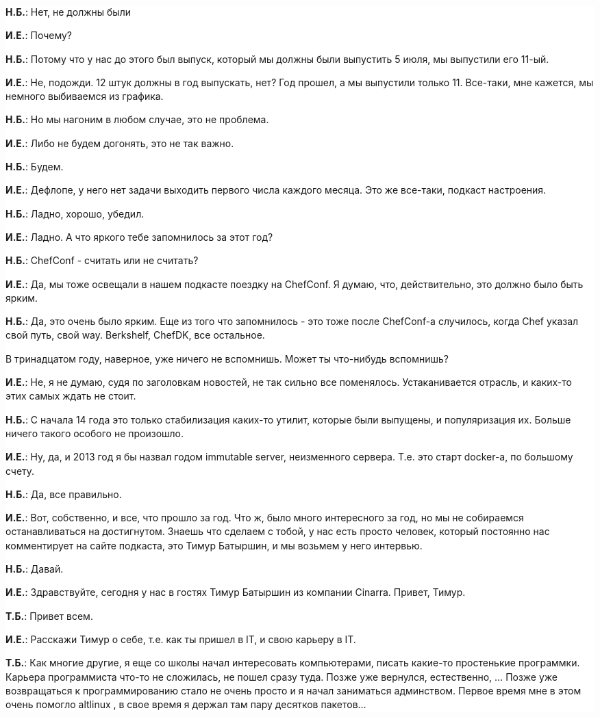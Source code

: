 **Н.Б.**: Нет, не должны были

**И.Е.**: Почему?

**Н.Б.**: Потому что у нас до этого был выпуск, который мы должны были выпустить 5 июля, мы выпустили его 11-ый.

**И.Е.**: Не, подожди. 12 штук должны в год выпускать, нет? Год прошел, а мы выпустили только 11. Все-таки, мне кажется, мы немного выбиваемся из графика.

**Н.Б.**: Но мы нагоним в любом случае, это не проблема.

**И.Е.**: Либо не будем догонять, это не так важно.

**Н.Б.**: Будем.

**И.Е.**: Дефлопе, у него нет задачи выходить первого числа каждого месяца. Это же все-таки, подкаст настроения.

**Н.Б.**: Ладно, хорошо, убедил.

**И.Е.**: Ладно. А что яркого тебе запомнилось за этот год?

**Н.Б.**: ChefConf - считать или не считать?

**И.Е.**: Да, мы тоже освещали в нашем подкасте поездку на ChefConf. Я думаю, что, действительно, это должно было быть ярким.

**Н.Б.**: Да, это очень было ярким. Еще из того что запомнилось - это тоже после ChefConf-а случилось, когда Chef указал
свой путь, свой way. Berkshelf, ChefDK, все остальное.

В тринадцатом году, наверное, уже ничего не вспомнишь. Может ты что-нибудь вспомнишь?

**И.Е.**: Не, я не думаю, судя по заголовкам новостей, не так сильно все поменялось. Устаканивается отрасль, и каких-то
этих самых ждать не стоит.

**Н.Б.**: С начала 14 года это только стабилизация каких-то утилит, которые были выпущены, и популяризация их. Больше ничего такого особого не произошло.

**И.Е.**: Ну, да, и 2013 год я бы назвал годом immutable server, неизменного сервера. Т.е. это старт docker-а, по большому счету.

**Н.Б.**: Да, все правильно.

**И.Е.**: Вот, собственно, и все, что прошло за год. Что ж, было много интересного за год, но мы не собираемся
останавливаться на достигнутом. Знаешь что сделаем с тобой, у нас есть просто человек, который постоянно нас
комментирует на сайте подкаста, это Тимур Батыршин, и мы возьмем у него интервью.

**Н.Б.**: Давай.

**И.Е.**: Здравствуйте, сегодня у нас в гостях Тимур Батыршин из компании Cinarra. Привет, Тимур.

**Т.Б.**: Привет всем.

**И.Е.**: Расскажи Тимур о себе, т.е. как ты пришел в IT, и свою карьеру в IT.

**Т.Б.**: Как многие другие, я еще со школы начал интересовать компьютерами, писать какие-то простенькие программки.
Карьера программиста что-то не сложилась, не пошел сразу туда. Позже уже вернулся, естественно, … Позже уже возвращаться
к программированию стало не очень просто и я начал заниматься админством. Первое время мне в   этом очень помогло
altlinux , в свое время я держал там пару десятков пакетов…
